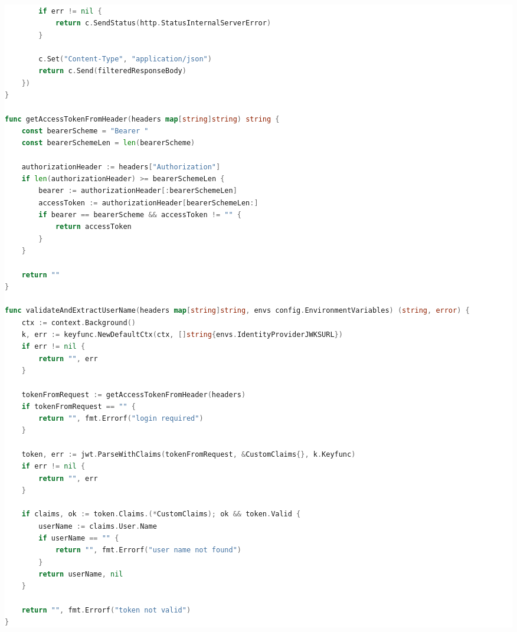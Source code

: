 ```go
		if err != nil {
			return c.SendStatus(http.StatusInternalServerError)
		}

		c.Set("Content-Type", "application/json")
		return c.Send(filteredResponseBody)
	})
}

func getAccessTokenFromHeader(headers map[string]string) string {
	const bearerScheme = "Bearer "
	const bearerSchemeLen = len(bearerScheme)

	authorizationHeader := headers["Authorization"]
	if len(authorizationHeader) >= bearerSchemeLen {
		bearer := authorizationHeader[:bearerSchemeLen]
		accessToken := authorizationHeader[bearerSchemeLen:]
		if bearer == bearerScheme && accessToken != "" {
			return accessToken
		}
	}

	return ""
}

func validateAndExtractUserName(headers map[string]string, envs config.EnvironmentVariables) (string, error) {
	ctx := context.Background()
	k, err := keyfunc.NewDefaultCtx(ctx, []string{envs.IdentityProviderJWKSURL})
	if err != nil {
		return "", err
	}

	tokenFromRequest := getAccessTokenFromHeader(headers)
	if tokenFromRequest == "" {
		return "", fmt.Errorf("login required")
	}

	token, err := jwt.ParseWithClaims(tokenFromRequest, &CustomClaims{}, k.Keyfunc)
	if err != nil {
		return "", err
	}

	if claims, ok := token.Claims.(*CustomClaims); ok && token.Valid {
		userName := claims.User.Name
		if userName == "" {
			return "", fmt.Errorf("user name not found")
		}
		return userName, nil
	}

	return "", fmt.Errorf("token not valid")
}
```
